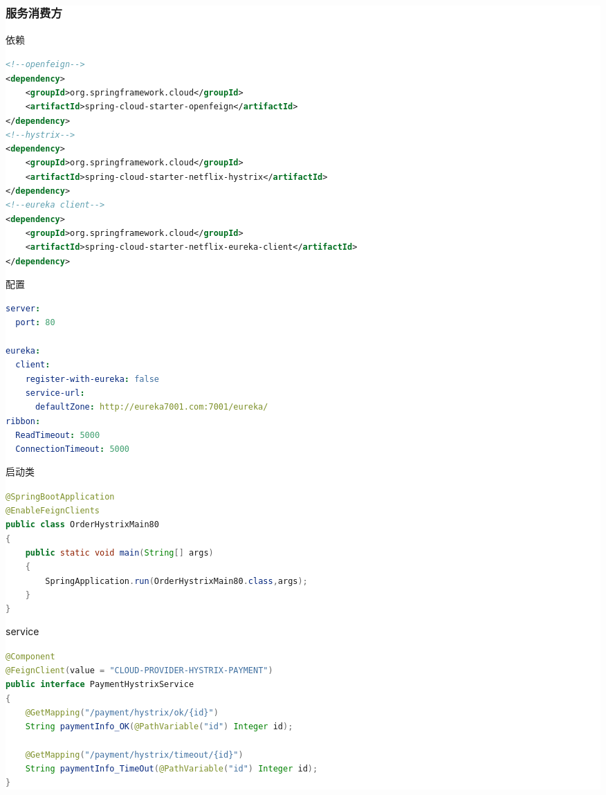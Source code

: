 ### 服务消费方

依赖

```xml
<!--openfeign-->
<dependency>
    <groupId>org.springframework.cloud</groupId>
    <artifactId>spring-cloud-starter-openfeign</artifactId>
</dependency>
<!--hystrix-->
<dependency>
    <groupId>org.springframework.cloud</groupId>
    <artifactId>spring-cloud-starter-netflix-hystrix</artifactId>
</dependency>
<!--eureka client-->
<dependency>
    <groupId>org.springframework.cloud</groupId>
    <artifactId>spring-cloud-starter-netflix-eureka-client</artifactId>
</dependency>
```

配置

```yaml
server:
  port: 80

eureka:
  client:
    register-with-eureka: false
    service-url:
      defaultZone: http://eureka7001.com:7001/eureka/
ribbon:
  ReadTimeout: 5000
  ConnectionTimeout: 5000
```

启动类

```java
@SpringBootApplication
@EnableFeignClients
public class OrderHystrixMain80
{
    public static void main(String[] args)
    {
        SpringApplication.run(OrderHystrixMain80.class,args);
    }
}
```

service

```java
@Component
@FeignClient(value = "CLOUD-PROVIDER-HYSTRIX-PAYMENT")
public interface PaymentHystrixService
{
    @GetMapping("/payment/hystrix/ok/{id}")
    String paymentInfo_OK(@PathVariable("id") Integer id);

    @GetMapping("/payment/hystrix/timeout/{id}")
    String paymentInfo_TimeOut(@PathVariable("id") Integer id);
}
```
